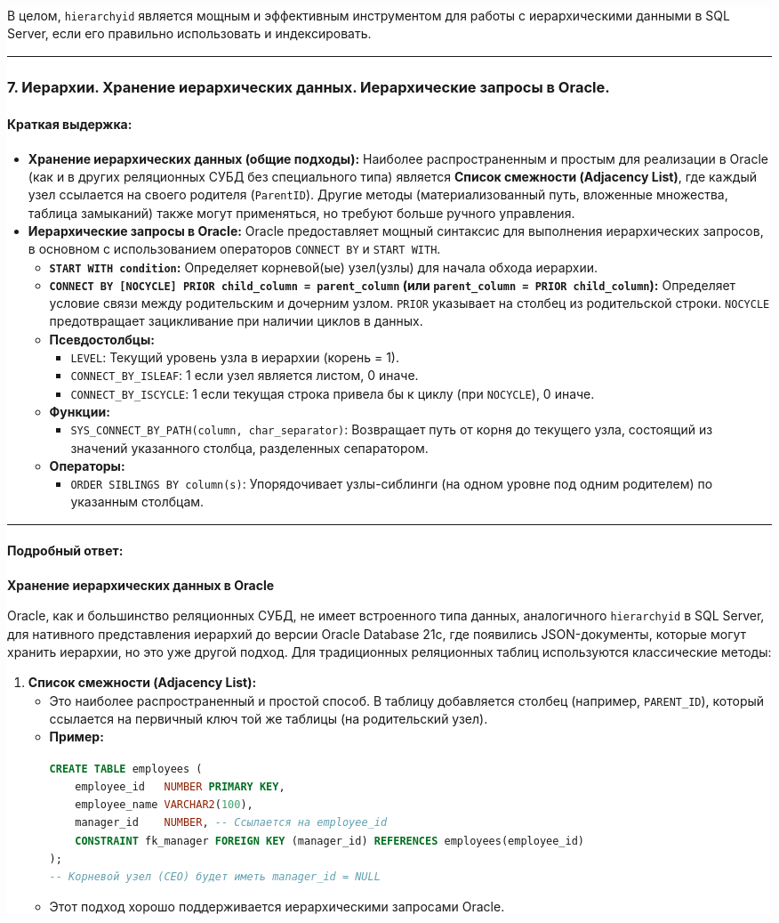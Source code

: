В целом, `hierarchyid` является мощным и эффективным инструментом для работы с иерархическими данными в SQL Server, если его правильно использовать и индексировать.

---
### 7. Иерархии. Хранение иерархических данных. Иерархические запросы в Oracle.

#### Краткая выдержка:
*   **Хранение иерархических данных (общие подходы):** Наиболее распространенным и простым для реализации в Oracle (как и в других реляционных СУБД без специального типа) является **Список смежности (Adjacency List)**, где каждый узел ссылается на своего родителя (`ParentID`). Другие методы (материализованный путь, вложенные множества, таблица замыканий) также могут применяться, но требуют больше ручного управления.
*   **Иерархические запросы в Oracle:** Oracle предоставляет мощный синтаксис для выполнения иерархических запросов, в основном с использованием операторов `CONNECT BY` и `START WITH`.
    *   **`START WITH condition`:** Определяет корневой(ые) узел(узлы) для начала обхода иерархии.
    *   **`CONNECT BY [NOCYCLE] PRIOR child_column = parent_column` (или `parent_column = PRIOR child_column`):** Определяет условие связи между родительским и дочерним узлом. `PRIOR` указывает на столбец из родительской строки. `NOCYCLE` предотвращает зацикливание при наличии циклов в данных.
    *   **Псевдостолбцы:**
        *   `LEVEL`: Текущий уровень узла в иерархии (корень = 1).
        *   `CONNECT_BY_ISLEAF`: 1 если узел является листом, 0 иначе.
        *   `CONNECT_BY_ISCYCLE`: 1 если текущая строка привела бы к циклу (при `NOCYCLE`), 0 иначе.
    *   **Функции:**
        *   `SYS_CONNECT_BY_PATH(column, char_separator)`: Возвращает путь от корня до текущего узла, состоящий из значений указанного столбца, разделенных сепаратором.
    *   **Операторы:**
        *   `ORDER SIBLINGS BY column(s)`: Упорядочивает узлы-сиблинги (на одном уровне под одним родителем) по указанным столбцам.

---

#### Подробный ответ:

**Хранение иерархических данных в Oracle**

Oracle, как и большинство реляционных СУБД, не имеет встроенного типа данных, аналогичного `hierarchyid` в SQL Server, для нативного представления иерархий до версии Oracle Database 21c, где появились JSON-документы, которые могут хранить иерархии, но это уже другой подход. Для традиционных реляционных таблиц используются классические методы:

1.  **Список смежности (Adjacency List):**
    *   Это наиболее распространенный и простой способ. В таблицу добавляется столбец (например, `PARENT_ID`), который ссылается на первичный ключ той же таблицы (на родительский узел).
    *   **Пример:**
        ```sql
        CREATE TABLE employees (
            employee_id   NUMBER PRIMARY KEY,
            employee_name VARCHAR2(100),
            manager_id    NUMBER, -- Ссылается на employee_id
            CONSTRAINT fk_manager FOREIGN KEY (manager_id) REFERENCES employees(employee_id)
        );
        -- Корневой узел (CEO) будет иметь manager_id = NULL
        ```
    *   Этот подход хорошо поддерживается иерархическими запросами Oracle.
